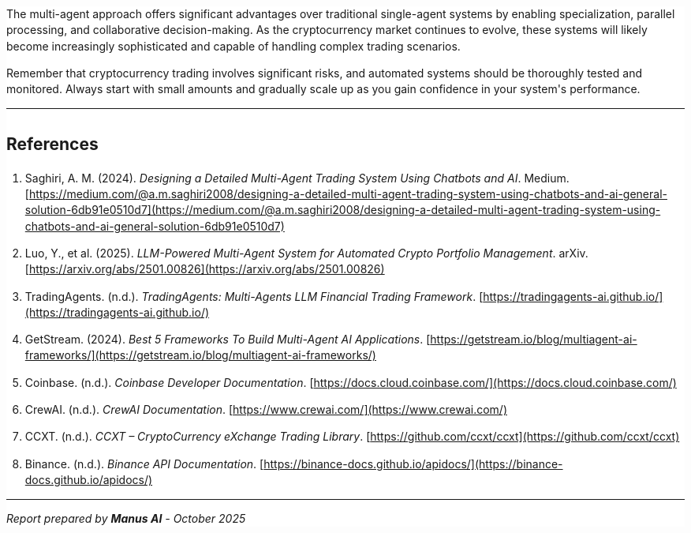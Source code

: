 The multi-agent approach offers significant advantages over traditional single-agent systems by enabling specialization, parallel processing, and collaborative decision-making. As the cryptocurrency market continues to evolve, these systems will likely become increasingly sophisticated and capable of handling complex trading scenarios.

Remember that cryptocurrency trading involves significant risks, and automated systems should be thoroughly tested and monitored. Always start with small amounts and gradually scale up as you gain confidence in your system's performance.

---

## References

1. Saghiri, A. M. (2024). *Designing a Detailed Multi-Agent Trading System Using Chatbots and AI*. Medium. [https://medium.com/@a.m.saghiri2008/designing-a-detailed-multi-agent-trading-system-using-chatbots-and-ai-general-solution-6db91e0510d7](https://medium.com/@a.m.saghiri2008/designing-a-detailed-multi-agent-trading-system-using-chatbots-and-ai-general-solution-6db91e0510d7)

2. Luo, Y., et al. (2025). *LLM-Powered Multi-Agent System for Automated Crypto Portfolio Management*. arXiv. [https://arxiv.org/abs/2501.00826](https://arxiv.org/abs/2501.00826)

3. TradingAgents. (n.d.). *TradingAgents: Multi-Agents LLM Financial Trading Framework*. [https://tradingagents-ai.github.io/](https://tradingagents-ai.github.io/)

4. GetStream. (2024). *Best 5 Frameworks To Build Multi-Agent AI Applications*. [https://getstream.io/blog/multiagent-ai-frameworks/](https://getstream.io/blog/multiagent-ai-frameworks/)

5. Coinbase. (n.d.). *Coinbase Developer Documentation*. [https://docs.cloud.coinbase.com/](https://docs.cloud.coinbase.com/)

6. CrewAI. (n.d.). *CrewAI Documentation*. [https://www.crewai.com/](https://www.crewai.com/)

7. CCXT. (n.d.). *CCXT – CryptoCurrency eXchange Trading Library*. [https://github.com/ccxt/ccxt](https://github.com/ccxt/ccxt)

8. Binance. (n.d.). *Binance API Documentation*. [https://binance-docs.github.io/apidocs/](https://binance-docs.github.io/apidocs/)

---

*Report prepared by **Manus AI** - October 2025*
